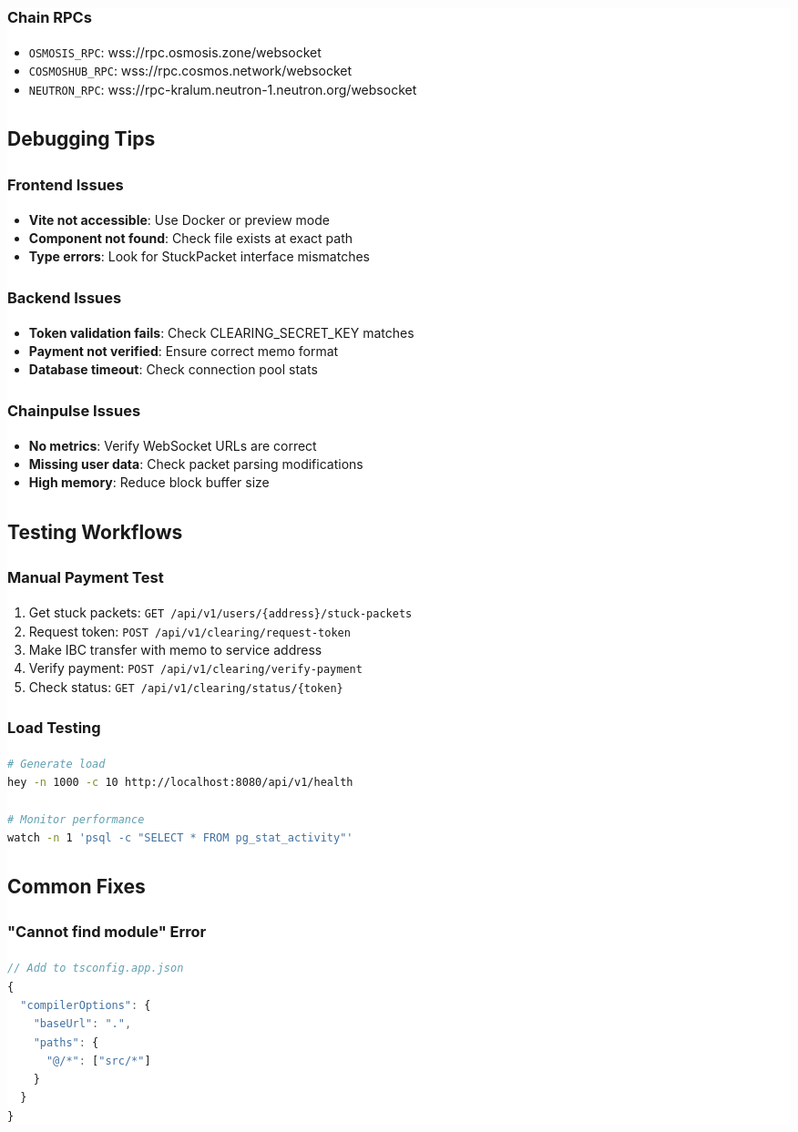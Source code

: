 ### Chain RPCs
- `OSMOSIS_RPC`: wss://rpc.osmosis.zone/websocket
- `COSMOSHUB_RPC`: wss://rpc.cosmos.network/websocket
- `NEUTRON_RPC`: wss://rpc-kralum.neutron-1.neutron.org/websocket

## Debugging Tips

### Frontend Issues
- **Vite not accessible**: Use Docker or preview mode
- **Component not found**: Check file exists at exact path
- **Type errors**: Look for StuckPacket interface mismatches

### Backend Issues
- **Token validation fails**: Check CLEARING_SECRET_KEY matches
- **Payment not verified**: Ensure correct memo format
- **Database timeout**: Check connection pool stats

### Chainpulse Issues
- **No metrics**: Verify WebSocket URLs are correct
- **Missing user data**: Check packet parsing modifications
- **High memory**: Reduce block buffer size

## Testing Workflows

### Manual Payment Test
1. Get stuck packets: `GET /api/v1/users/{address}/stuck-packets`
2. Request token: `POST /api/v1/clearing/request-token`
3. Make IBC transfer with memo to service address
4. Verify payment: `POST /api/v1/clearing/verify-payment`
5. Check status: `GET /api/v1/clearing/status/{token}`

### Load Testing
```bash
# Generate load
hey -n 1000 -c 10 http://localhost:8080/api/v1/health

# Monitor performance
watch -n 1 'psql -c "SELECT * FROM pg_stat_activity"'
```

## Common Fixes

### "Cannot find module" Error
```typescript
// Add to tsconfig.app.json
{
  "compilerOptions": {
    "baseUrl": ".",
    "paths": {
      "@/*": ["src/*"]
    }
  }
}
```
